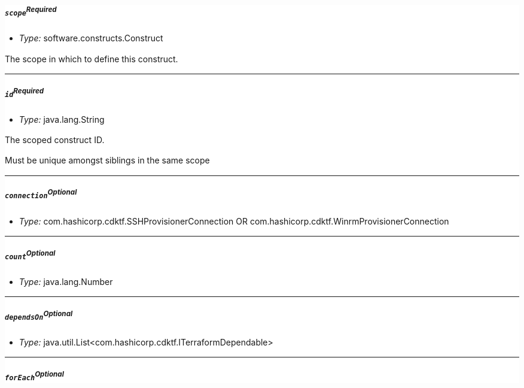 
##### `scope`<sup>Required</sup> <a name="scope" id="@cdktf/provider-googleworkspace.dataGoogleworkspaceGroupSettings.DataGoogleworkspaceGroupSettings.Initializer.parameter.scope"></a>

- *Type:* software.constructs.Construct

The scope in which to define this construct.

---

##### `id`<sup>Required</sup> <a name="id" id="@cdktf/provider-googleworkspace.dataGoogleworkspaceGroupSettings.DataGoogleworkspaceGroupSettings.Initializer.parameter.id"></a>

- *Type:* java.lang.String

The scoped construct ID.

Must be unique amongst siblings in the same scope

---

##### `connection`<sup>Optional</sup> <a name="connection" id="@cdktf/provider-googleworkspace.dataGoogleworkspaceGroupSettings.DataGoogleworkspaceGroupSettings.Initializer.parameter.connection"></a>

- *Type:* com.hashicorp.cdktf.SSHProvisionerConnection OR com.hashicorp.cdktf.WinrmProvisionerConnection

---

##### `count`<sup>Optional</sup> <a name="count" id="@cdktf/provider-googleworkspace.dataGoogleworkspaceGroupSettings.DataGoogleworkspaceGroupSettings.Initializer.parameter.count"></a>

- *Type:* java.lang.Number

---

##### `dependsOn`<sup>Optional</sup> <a name="dependsOn" id="@cdktf/provider-googleworkspace.dataGoogleworkspaceGroupSettings.DataGoogleworkspaceGroupSettings.Initializer.parameter.dependsOn"></a>

- *Type:* java.util.List<com.hashicorp.cdktf.ITerraformDependable>

---

##### `forEach`<sup>Optional</sup> <a name="forEach" id="@cdktf/provider-googleworkspace.dataGoogleworkspaceGroupSettings.DataGoogleworkspaceGroupSettings.Initializer.parameter.forEach"></a>
